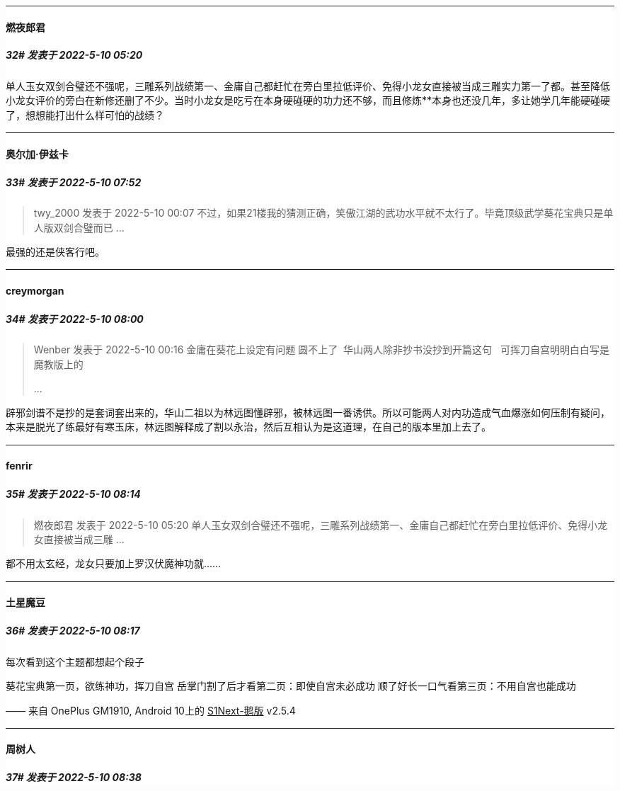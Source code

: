 *****

####  燃夜郎君  
##### 32#       发表于 2022-5-10 05:20

单人玉女双剑合璧还不强呢，三雕系列战绩第一、金庸自己都赶忙在旁白里拉低评价、免得小龙女直接被当成三雕实力第一了都。甚至降低小龙女评价的旁白在新修还删了不少。当时小龙女是吃亏在本身硬碰硬的功力还不够，而且修炼**本身也还没几年，多让她学几年能硬碰硬了，想想能打出什么样可怕的战绩？

*****

####  奥尔加·伊兹卡  
##### 33#       发表于 2022-5-10 07:52

<blockquote>twy_2000 发表于 2022-5-10 00:07
不过，如果21楼我的猜测正确，笑傲江湖的武功水平就不太行了。毕竟顶级武学葵花宝典只是单人版双剑合璧而已 ...</blockquote>
最强的还是侠客行吧。

*****

####  creymorgan  
##### 34#       发表于 2022-5-10 08:00

<blockquote>Wenber 发表于 2022-5-10 00:16
金庸在葵花上设定有问题 圆不上了  华山两人除非抄书没抄到开篇这句   可挥刀自宫明明白白写是魔教版上的

 ...</blockquote>
辟邪剑谱不是抄的是套词套出来的，华山二祖以为林远图懂辟邪，被林远图一番诱供。所以可能两人对内功造成气血爆涨如何压制有疑问，本来是脱光了练最好有寒玉床，林远图解释成了割以永治，然后互相认为是这道理，在自己的版本里加上去了。

*****

####  fenrir  
##### 35#       发表于 2022-5-10 08:14

<blockquote>燃夜郎君 发表于 2022-5-10 05:20
单人玉女双剑合璧还不强呢，三雕系列战绩第一、金庸自己都赶忙在旁白里拉低评价、免得小龙女直接被当成三雕 ...</blockquote>
都不用太玄经，龙女只要加上罗汉伏魔神功就……

*****

####  土星魔豆  
##### 36#       发表于 2022-5-10 08:17

每次看到这个主题都想起个段子

葵花宝典第一页，欲练神功，挥刀自宫
岳掌门割了后才看第二页：即使自宫未必成功
顺了好长一口气看第三页：不用自宫也能成功

—— 来自 OnePlus GM1910, Android 10上的 [S1Next-鹅版](https://github.com/ykrank/S1-Next/releases) v2.5.4

*****

####  周树人  
##### 37#       发表于 2022-5-10 08:38
